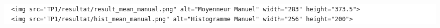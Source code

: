       <img src="TP1/resultat/result_mean_manual.png" alt="Moyenneur Manuel" width="283" height="373.5">
      <img src="TP1/resultat/hist_mean_manual.png" alt="Histogramme Manuel" width="256" height="200">
